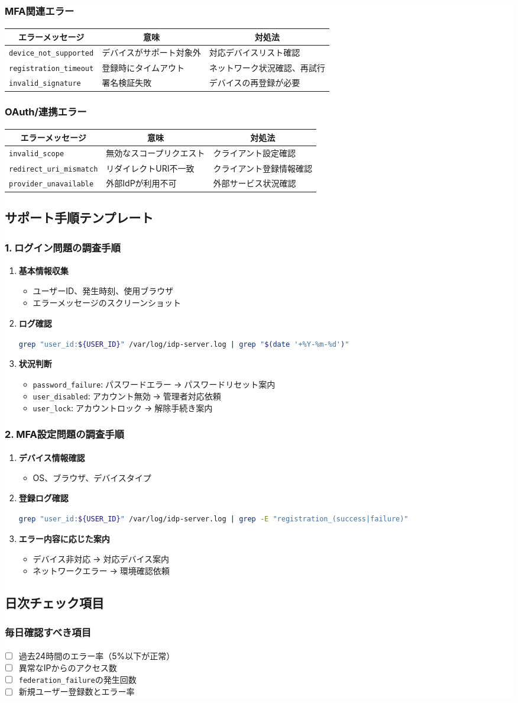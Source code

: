 ### MFA関連エラー
| エラーメッセージ | 意味 | 対処法 |
|--------------|-----|-------|
| `device_not_supported` | デバイスがサポート対象外 | 対応デバイスリスト確認 |
| `registration_timeout` | 登録時にタイムアウト | ネットワーク状況確認、再試行 |
| `invalid_signature` | 署名検証失敗 | デバイスの再登録が必要 |

### OAuth/連携エラー
| エラーメッセージ | 意味 | 対処法 |
|--------------|-----|-------|
| `invalid_scope` | 無効なスコープリクエスト | クライアント設定確認 |
| `redirect_uri_mismatch` | リダイレクトURI不一致 | クライアント登録情報確認 |
| `provider_unavailable` | 外部IdPが利用不可 | 外部サービス状況確認 |

## サポート手順テンプレート

### 1. ログイン問題の調査手順
1. **基本情報収集**
   - ユーザーID、発生時刻、使用ブラウザ
   - エラーメッセージのスクリーンショット

2. **ログ確認**
   ```bash
   grep "user_id:${USER_ID}" /var/log/idp-server.log | grep "$(date '+%Y-%m-%d')"
   ```

3. **状況判断**
   - `password_failure`: パスワードエラー → パスワードリセット案内
   - `user_disabled`: アカウント無効 → 管理者対応依頼
   - `user_lock`: アカウントロック → 解除手続き案内

### 2. MFA設定問題の調査手順
1. **デバイス情報確認**
   - OS、ブラウザ、デバイスタイプ

2. **登録ログ確認**
   ```bash
   grep "user_id:${USER_ID}" /var/log/idp-server.log | grep -E "registration_(success|failure)"
   ```

3. **エラー内容に応じた案内**
   - デバイス非対応 → 対応デバイス案内
   - ネットワークエラー → 環境確認依頼

## 日次チェック項目

### 毎日確認すべき項目
- [ ] 過去24時間のエラー率（5%以下が正常）
- [ ] 異常なIPからのアクセス数
- [ ] `federation_failure`の発生回数
- [ ] 新規ユーザー登録数とエラー率
